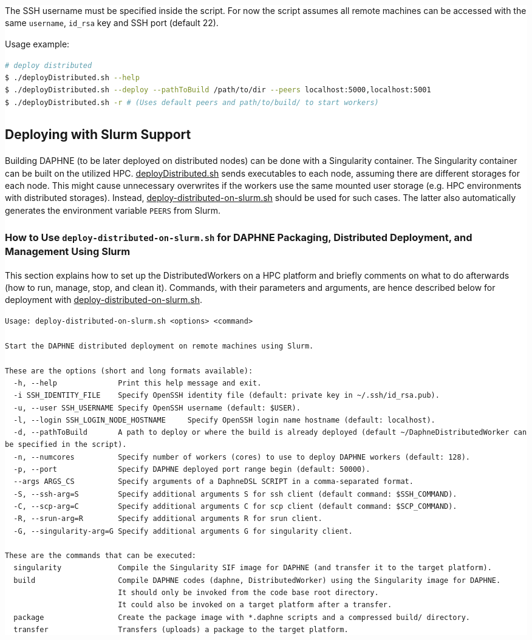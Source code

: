 The SSH username must be specified inside the script. For now the script assumes all remote machines can be accessed with the same `username`, `id_rsa` key and SSH port (default 22).

Usage example:

```bash
# deploy distributed
$ ./deployDistributed.sh --help
$ ./deployDistributed.sh --deploy --pathToBuild /path/to/dir --peers localhost:5000,localhost:5001
$ ./deployDistributed.sh -r # (Uses default peers and path/to/build/ to start workers)
```  

## Deploying with Slurm Support

Building DAPHNE (to be later deployed on distributed nodes) can be done with a Singularity container. The Singularity container can be built on the utilized HPC. [deployDistributed.sh](/deploy/deployDistributed.sh) sends executables to each node, assuming there are different storages for each node. This might cause unnecessary overwrites if the workers use the same mounted user storage (e.g. HPC environments with distributed storages). Instead, [deploy-distributed-on-slurm.sh](/deploy/deploy-distributed-on-slurm.sh) should be used for such cases. The latter also automatically generates the environment variable `PEERS` from Slurm.

### How to Use `deploy-distributed-on-slurm.sh` for DAPHNE Packaging, Distributed Deployment, and Management Using Slurm

This section explains how to set up the DistributedWorkers on a HPC platform and briefly comments on what to do afterwards (how to run, manage, stop, and clean it).
Commands, with their parameters and arguments, are hence described below for deployment with [deploy-distributed-on-slurm.sh](/deploy/deploy-distributed-on-slurm.sh).

```shell
Usage: deploy-distributed-on-slurm.sh <options> <command>

Start the DAPHNE distributed deployment on remote machines using Slurm.

These are the options (short and long formats available):
  -h, --help              Print this help message and exit.
  -i SSH_IDENTITY_FILE    Specify OpenSSH identity file (default: private key in ~/.ssh/id_rsa.pub).
  -u, --user SSH_USERNAME Specify OpenSSH username (default: $USER).
  -l, --login SSH_LOGIN_NODE_HOSTNAME     Specify OpenSSH login name hostname (default: localhost).
  -d, --pathToBuild       A path to deploy or where the build is already deployed (default ~/DaphneDistributedWorker can be specified in the script).
  -n, --numcores          Specify number of workers (cores) to use to deploy DAPHNE workers (default: 128).
  -p, --port              Specify DAPHNE deployed port range begin (default: 50000).
  --args ARGS_CS          Specify arguments of a DaphneDSL SCRIPT in a comma-separated format.
  -S, --ssh-arg=S         Specify additional arguments S for ssh client (default command: $SSH_COMMAND).
  -C, --scp-arg=C         Specify additional arguments C for scp client (default command: $SCP_COMMAND).
  -R, --srun-arg=R        Specify additional arguments R for srun client.
  -G, --singularity-arg=G Specify additional arguments G for singularity client.

These are the commands that can be executed:
  singularity             Compile the Singularity SIF image for DAPHNE (and transfer it to the target platform).
  build                   Compile DAPHNE codes (daphne, DistributedWorker) using the Singularity image for DAPHNE.
                          It should only be invoked from the code base root directory.
                          It could also be invoked on a target platform after a transfer.
  package                 Create the package image with *.daphne scripts and a compressed build/ directory.
  transfer                Transfers (uploads) a package to the target platform.
```